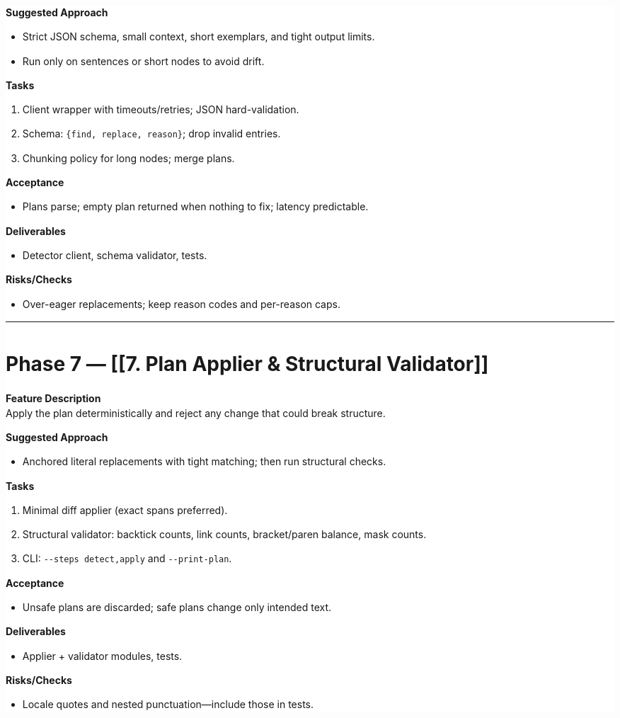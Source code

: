 **Suggested Approach**

- Strict JSON schema, small context, short exemplars, and tight output limits.
    
- Run only on sentences or short nodes to avoid drift.
    

**Tasks**

1. Client wrapper with timeouts/retries; JSON hard-validation.
    
2. Schema: `{find, replace, reason}`; drop invalid entries.
    
3. Chunking policy for long nodes; merge plans.
    

**Acceptance**

- Plans parse; empty plan returned when nothing to fix; latency predictable.
    

**Deliverables**

- Detector client, schema validator, tests.
    

**Risks/Checks**

- Over-eager replacements; keep reason codes and per-reason caps.
    

---

# Phase 7 — [[7. Plan Applier & Structural Validator]]

**Feature Description**  
Apply the plan deterministically and reject any change that could break structure.

**Suggested Approach**

- Anchored literal replacements with tight matching; then run structural checks.
    

**Tasks**

1. Minimal diff applier (exact spans preferred).
    
2. Structural validator: backtick counts, link counts, bracket/paren balance, mask counts.
    
3. CLI: `--steps detect,apply` and `--print-plan`.
    

**Acceptance**

- Unsafe plans are discarded; safe plans change only intended text.
    

**Deliverables**

- Applier + validator modules, tests.
    

**Risks/Checks**

- Locale quotes and nested punctuation—include those in tests.
    